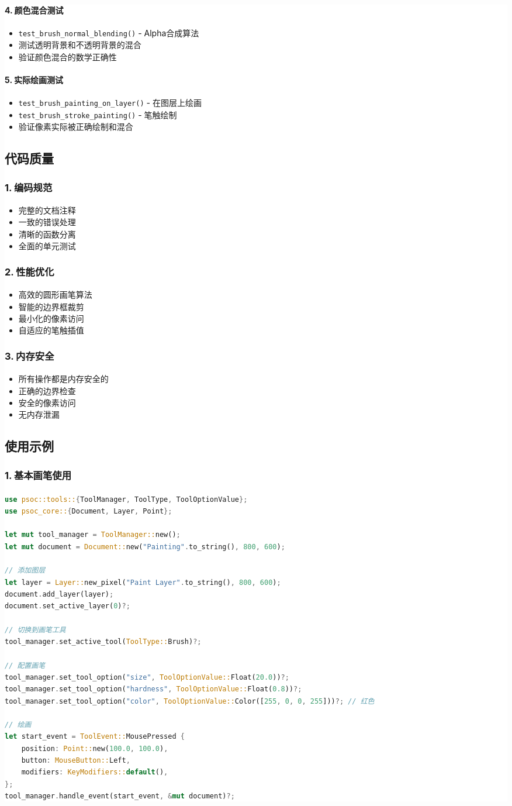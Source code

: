 #### 4. 颜色混合测试
- `test_brush_normal_blending()` - Alpha合成算法
- 测试透明背景和不透明背景的混合
- 验证颜色混合的数学正确性

#### 5. 实际绘画测试
- `test_brush_painting_on_layer()` - 在图层上绘画
- `test_brush_stroke_painting()` - 笔触绘制
- 验证像素实际被正确绘制和混合

## 代码质量

### 1. 编码规范
- 完整的文档注释
- 一致的错误处理
- 清晰的函数分离
- 全面的单元测试

### 2. 性能优化
- 高效的圆形画笔算法
- 智能的边界框裁剪
- 最小化的像素访问
- 自适应的笔触插值

### 3. 内存安全
- 所有操作都是内存安全的
- 正确的边界检查
- 安全的像素访问
- 无内存泄漏

## 使用示例

### 1. 基本画笔使用

```rust
use psoc::tools::{ToolManager, ToolType, ToolOptionValue};
use psoc_core::{Document, Layer, Point};

let mut tool_manager = ToolManager::new();
let mut document = Document::new("Painting".to_string(), 800, 600);

// 添加图层
let layer = Layer::new_pixel("Paint Layer".to_string(), 800, 600);
document.add_layer(layer);
document.set_active_layer(0)?;

// 切换到画笔工具
tool_manager.set_active_tool(ToolType::Brush)?;

// 配置画笔
tool_manager.set_tool_option("size", ToolOptionValue::Float(20.0))?;
tool_manager.set_tool_option("hardness", ToolOptionValue::Float(0.8))?;
tool_manager.set_tool_option("color", ToolOptionValue::Color([255, 0, 0, 255]))?; // 红色

// 绘画
let start_event = ToolEvent::MousePressed {
    position: Point::new(100.0, 100.0),
    button: MouseButton::Left,
    modifiers: KeyModifiers::default(),
};
tool_manager.handle_event(start_event, &mut document)?;
```